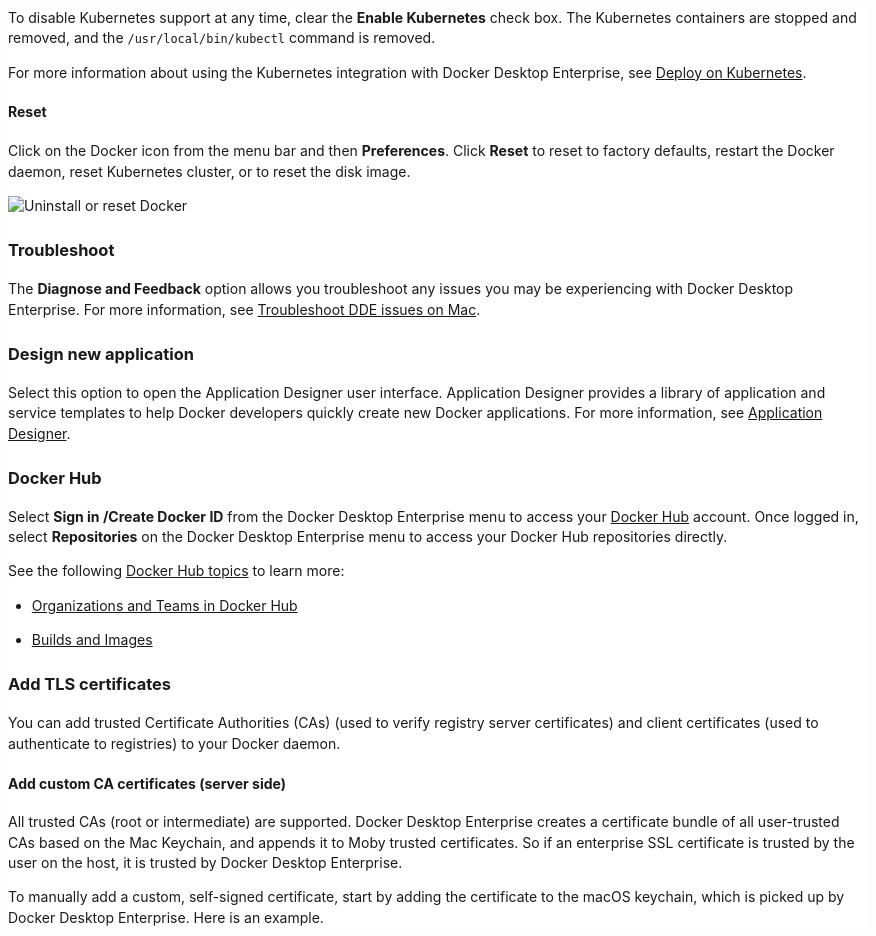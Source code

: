 To disable Kubernetes support at any time, clear the **Enable Kubernetes** check box. The
Kubernetes containers are stopped and removed, and the
`/usr/local/bin/kubectl` command is removed.

For more information about using the Kubernetes integration with Docker Desktop Enterprise, see [Deploy on Kubernetes](../../../docker-for-mac/kubernetes.md).

#### Reset

Click on the Docker icon from the menu bar and then **Preferences**. Click **Reset** to reset to factory defaults, restart the Docker daemon, reset Kubernetes cluster, or to reset the disk image.

![Uninstall or reset Docker](../images/prefs-reset-mac.png)

### Troubleshoot

The **Diagnose and Feedback** option allows you troubleshoot any issues you may be experiencing with Docker Desktop Enterprise. For more information, see [Troubleshoot DDE issues on Mac](../troubleshoot/mac-issues.md).

### Design new application

Select this option to open the Application Designer user interface. Application Designer provides a library of application and service templates to help Docker developers quickly create new Docker applications. For more information, see [Application Designer](../app-designer.md).

### Docker Hub

Select **Sign in /Create Docker ID** from the Docker Desktop Enterprise menu to access your [Docker Hub](https://hub.docker.com/) account. Once logged in, select **Repositories**  on the Docker Desktop Enterprise menu to access your Docker Hub repositories directly.

See the following [Docker Hub topics](../../../docker-hub/index.md) to learn more:

- [Organizations and Teams in Docker Hub](../../../docker-hub/orgs.md)

- [Builds and Images](../../../docker-hub/official_images.md)

### Add TLS certificates

You can add trusted Certificate Authorities (CAs) (used to verify registry
server certificates) and client certificates (used to authenticate to
registries) to your Docker daemon.

#### Add custom CA certificates (server side)

All trusted CAs (root or intermediate) are supported. Docker Desktop Enterprise creates a
certificate bundle of all user-trusted CAs based on the Mac Keychain, and
appends it to Moby trusted certificates. So if an enterprise SSL certificate is
trusted by the user on the host, it is trusted by Docker Desktop Enterprise.

To manually add a custom, self-signed certificate, start by adding the
certificate to the macOS keychain, which is picked up by Docker Desktop Enterprise. Here is
an example.
